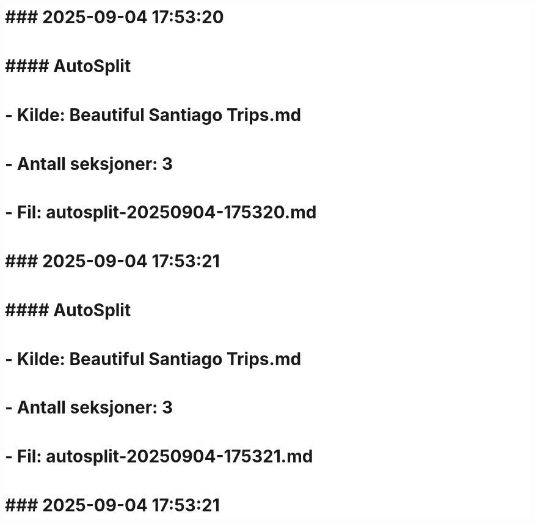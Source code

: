#

#

#

#

# \### 2025-09-04 17:53:20

# \#### AutoSplit

# \- Kilde: Beautiful Santiago Trips.md

# \- Antall seksjoner: 3

# \- Fil: autosplit-20250904-175320.md

#

#

#

#

# \### 2025-09-04 17:53:21

# \#### AutoSplit

# \- Kilde: Beautiful Santiago Trips.md

# \- Antall seksjoner: 3

# \- Fil: autosplit-20250904-175321.md

#

#

#

#

# \### 2025-09-04 17:53:21
